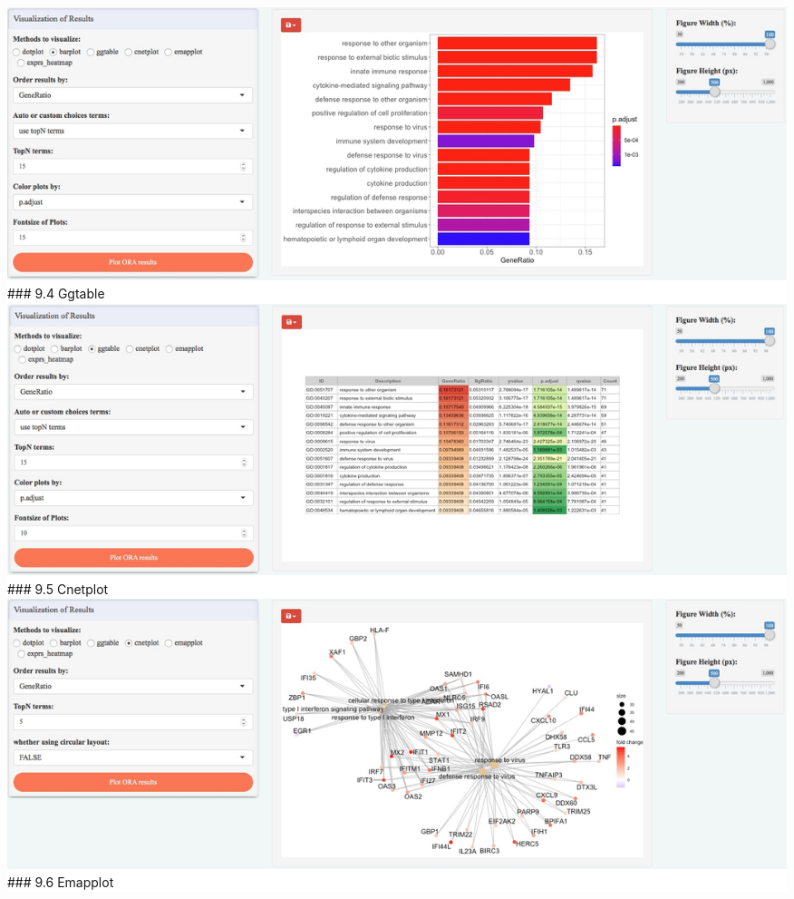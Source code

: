 <img src="../shiny/myApp/www/figures/clusterprofiler-bar-plot.jpeg" width="100%"/>
### 9.4 Ggtable
<img src="../shiny/myApp/www/figures/clusterprofiler-ggtable-plot.jpeg" width="100%"/>
### 9.5 Cnetplot
<img src="../shiny/myApp/www/figures/clusterprofiler-cnetplot-plot.jpeg" width="100%"/>
### 9.6 Emapplot